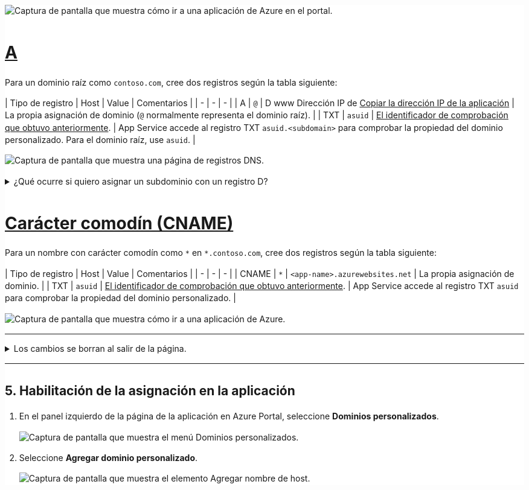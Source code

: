 ![Captura de pantalla que muestra cómo ir a una aplicación de Azure en el portal.](./media/app-service-web-tutorial-custom-domain/cname-record.png)
    
# <a name="a"></a>[A](#tab/a)

Para un dominio raíz como `contoso.com`, cree dos registros según la tabla siguiente:

| Tipo de registro | Host | Value | Comentarios |
| - | - | - |
| A | `@` | D www Dirección IP de [Copiar la dirección IP de la aplicación](#3-get-a-domain-verification-id) | La propia asignación de dominio (`@` normalmente representa el dominio raíz). |
| TXT | `asuid` | [El identificador de comprobación que obtuvo anteriormente](#3-get-a-domain-verification-id). | App Service accede al registro TXT `asuid.<subdomain>` para comprobar la propiedad del dominio personalizado. Para el dominio raíz, use `asuid`. |

![Captura de pantalla que muestra una página de registros DNS.](./media/app-service-web-tutorial-custom-domain/a-record.png)

<details><summary>¿Qué ocurre si quiero asignar un subdominio con un registro D?</summary></details>

# <a name="wildcard-cname"></a>[Carácter comodín (CNAME)](#tab/wildcard)

Para un nombre con carácter comodín como `*` en `*.contoso.com`, cree dos registros según la tabla siguiente:

| Tipo de registro | Host | Value | Comentarios |
| - | - | - |
| CNAME | `*` | `<app-name>.azurewebsites.net` | La propia asignación de dominio. |
| TXT | `asuid` | [El identificador de comprobación que obtuvo anteriormente](#3-get-a-domain-verification-id). | App Service accede al registro TXT `asuid` para comprobar la propiedad del dominio personalizado. |

![Captura de pantalla que muestra cómo ir a una aplicación de Azure.](./media/app-service-web-tutorial-custom-domain/cname-record-wildcard.png)
    
-----

<details><summary>Los cambios se borran al salir de la página.</summary></details>

<hr/>

## <a name="5-enable-the-mapping-in-your-app"></a>5. Habilitación de la asignación en la aplicación

1. En el panel izquierdo de la página de la aplicación en Azure Portal, seleccione **Dominios personalizados**.

    ![Captura de pantalla que muestra el menú Dominios personalizados.](./media/app-service-web-tutorial-custom-domain/custom-domain-menu.png)

1. Seleccione **Agregar dominio personalizado**.

    ![Captura de pantalla que muestra el elemento Agregar nombre de host.](./media/app-service-web-tutorial-custom-domain/add-host-name-cname.png)
